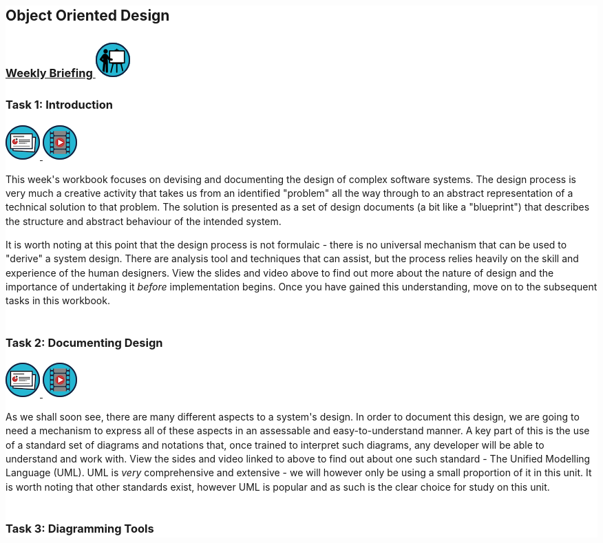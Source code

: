## Object Oriented Design
### <a href='https://web.microsoftstream.com/group/47ff5be4-af38-493f-a1c8-650acc485651?view=videos' target='_blank'> Weekly Briefing ![](../../resources/icons/briefing.png) </a>
### Task 1: Introduction
 <a href='01%20Introduction/slides/segment-1.pdf' target='_blank'> ![](../../resources/icons/slides.png) </a> <a href='01%20Introduction/video/segment-1.mp4' target='_blank'> ![](../../resources/icons/video.png) </a>

This week's workbook focuses on devising and documenting the design of complex software systems. The design process is very much a creative activity that takes us from an identified "problem" all the way through to an abstract representation of a technical solution to that problem. The solution is presented as a set of design documents (a bit like a "blueprint") that describes the structure and abstract behaviour of the intended system.

It is worth noting at this point that the design process is not formulaic - there is no universal mechanism that can be used to "derive" a system design. There are analysis tool and techniques that can assist, but the process relies heavily on the skill and experience of the human designers. View the slides and video above to find out more about the nature of design and the importance of undertaking it _before_ implementation begins. Once you have gained this understanding, move on to the subsequent tasks in this workbook.

  


# 
### Task 2: Documenting Design
 <a href='02%20Documenting%20Design/slides/segment-1.pdf' target='_blank'> ![](../../resources/icons/slides.png) </a> <a href='02%20Documenting%20Design/video/segment-1.mp4' target='_blank'> ![](../../resources/icons/video.png) </a>

As we shall soon see, there are many different aspects to a system's design. In order to document this design, we are going to need a mechanism to express all of these aspects in an assessable and easy-to-understand manner. A key part of this is the use of a standard set of diagrams and notations that, once trained to interpret such diagrams, any developer will be able to understand and work with. View the sides and video linked to above to find out about one such standard - The Unified Modelling Language (UML). UML is _very_ comprehensive and extensive - we will however only be using a small proportion of it in this unit. It is worth noting that other standards exist, however UML is popular and as such is the clear choice for study on this unit.  


# 
### Task 3: Diagramming Tools
